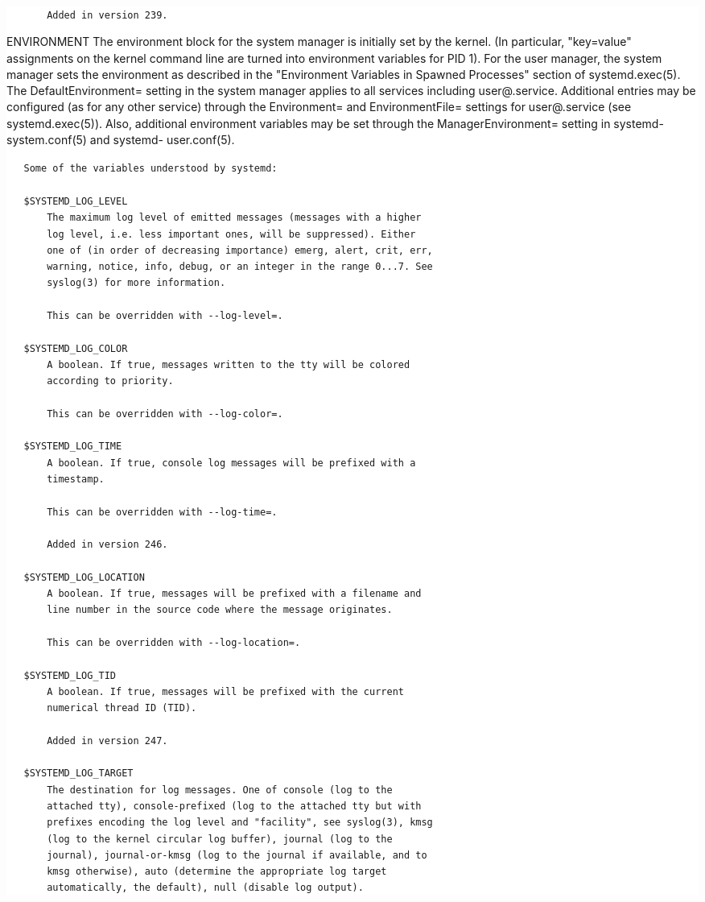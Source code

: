            Added in version 239.

ENVIRONMENT
       The environment block for the system manager is initially set by the
       kernel. (In particular, "key=value" assignments on the kernel command
       line are turned into environment variables for PID 1). For the user
       manager, the system manager sets the environment as described in the
       "Environment Variables in Spawned Processes" section of
       systemd.exec(5). The DefaultEnvironment= setting in the system manager
       applies to all services including user@.service. Additional entries may
       be configured (as for any other service) through the Environment= and
       EnvironmentFile= settings for user@.service (see systemd.exec(5)).
       Also, additional environment variables may be set through the
       ManagerEnvironment= setting in systemd-system.conf(5) and systemd-
       user.conf(5).

       Some of the variables understood by systemd:

       $SYSTEMD_LOG_LEVEL
           The maximum log level of emitted messages (messages with a higher
           log level, i.e. less important ones, will be suppressed). Either
           one of (in order of decreasing importance) emerg, alert, crit, err,
           warning, notice, info, debug, or an integer in the range 0...7. See
           syslog(3) for more information.

           This can be overridden with --log-level=.

       $SYSTEMD_LOG_COLOR
           A boolean. If true, messages written to the tty will be colored
           according to priority.

           This can be overridden with --log-color=.

       $SYSTEMD_LOG_TIME
           A boolean. If true, console log messages will be prefixed with a
           timestamp.

           This can be overridden with --log-time=.

           Added in version 246.

       $SYSTEMD_LOG_LOCATION
           A boolean. If true, messages will be prefixed with a filename and
           line number in the source code where the message originates.

           This can be overridden with --log-location=.

       $SYSTEMD_LOG_TID
           A boolean. If true, messages will be prefixed with the current
           numerical thread ID (TID).

           Added in version 247.

       $SYSTEMD_LOG_TARGET
           The destination for log messages. One of console (log to the
           attached tty), console-prefixed (log to the attached tty but with
           prefixes encoding the log level and "facility", see syslog(3), kmsg
           (log to the kernel circular log buffer), journal (log to the
           journal), journal-or-kmsg (log to the journal if available, and to
           kmsg otherwise), auto (determine the appropriate log target
           automatically, the default), null (disable log output).
